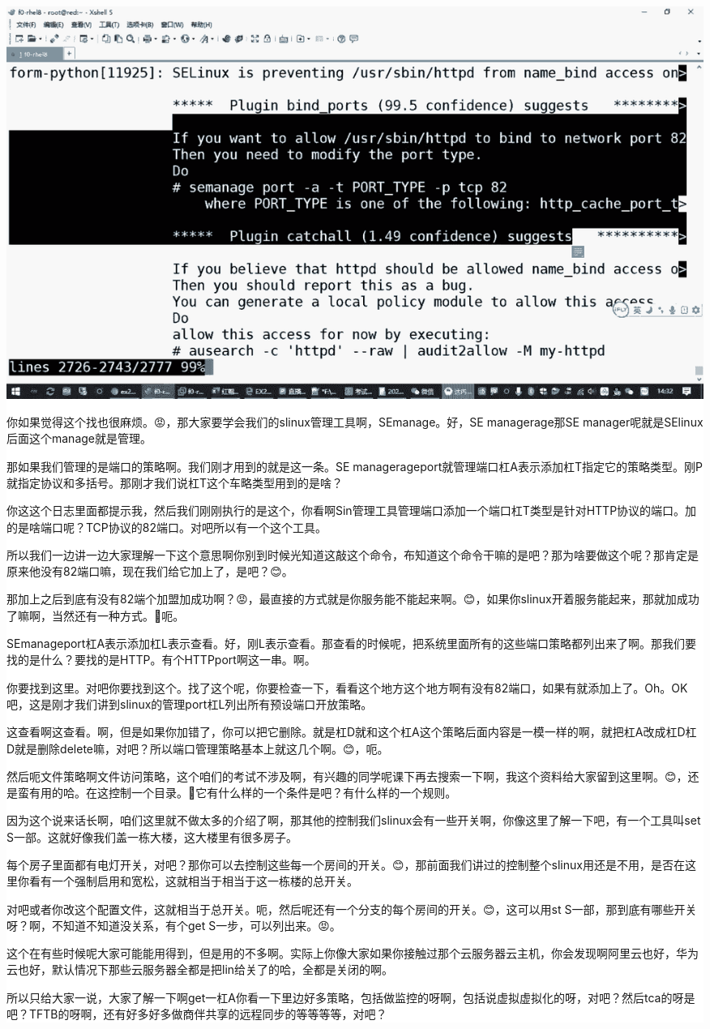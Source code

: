 ![](img/69e83ce699f7e3dff787e7c20d200ef5_11.png)

你如果觉得这个找也很麻烦。😡，那大家要学会我们的slinux管理工具啊，SEmanage。好，SE managerage那SE manager呢就是SElinux后面这个manage就是管理。

那如果我们管理的是端口的策略啊。我们刚才用到的就是这一条。SE managerageport就管理端口杠A表示添加杠T指定它的策略类型。刚P就指定协议和多括号。那刚才我们说杠T这个车略类型用到的是啥？

你这这个日志里面都提示我，然后我们刚刚执行的是这个，你看啊Sin管理工具管理端口添加一个端口杠T类型是针对HTTP协议的端口。加的是啥端口呢？TCP协议的82端口。对吧所以有一个这个工具。

所以我们一边讲一边大家理解一下这个意思啊你别到时候光知道这敲这个命令，布知道这个命令干嘛的是吧？那为啥要做这个呢？那肯定是原来他没有82端口嘛，现在我们给它加上了，是吧？😊。

那加上之后到底有没有82端个加盟加成功啊？😡，最直接的方式就是你服务能不能起来啊。😊，如果你slinux开着服务能起来，那就加成功了嘛啊，当然还有一种方式。🎼呃。

SEmanageport杠A表示添加杠L表示查看。好，刚L表示查看。那查看的时候呢，把系统里面所有的这些端口策略都列出来了啊。那我们要找的是什么？要找的是HTTP。有个HTTPport啊这一串。啊。

你要找到这里。对吧你要找到这个。找了这个呢，你要检查一下，看看这个地方这个地方啊有没有82端口，如果有就添加上了。Oh。OK吧，这是刚才我们讲到slinux的管理port杠L列出所有预设端口开放策略。

这查看啊这查看。啊，但是如果你加错了，你可以把它删除。就是杠D就和这个杠A这个策略后面内容是一模一样的啊，就把杠A改成杠D杠D就是删除delete嘛，对吧？所以端口管理策略基本上就这几个啊。😊，呃。

然后呃文件策略啊文件访问策略，这个咱们的考试不涉及啊，有兴趣的同学呢课下再去搜索一下啊，我这个资料给大家留到这里啊。😊，还是蛮有用的哈。在这控制一个目录。🎼它有什么样的一个条件是吧？有什么样的一个规则。

因为这个说来话长啊，咱们这里就不做太多的介绍了啊，那其他的控制我们slinux会有一些开关啊，你像这里了解一下吧，有一个工具叫set S一部。这就好像我们盖一栋大楼，这大楼里有很多房子。

每个房子里面都有电灯开关，对吧？那你可以去控制这些每一个房间的开关。😊，那前面我们讲过的控制整个slinux用还是不用，是否在这里你看有一个强制启用和宽松，这就相当于相当于这一栋楼的总开关。

对吧或者你改这个配置文件，这就相当于总开关。呃，然后呢还有一个分支的每个房间的开关。😊，这可以用st S一部，那到底有哪些开关呀？啊，不知道不知道没关系，有个get S一步，可以列出来。😡。

这个在有些时候呢大家可能能用得到，但是用的不多啊。实际上你像大家如果你接触过那个云服务器云主机，你会发现啊阿里云也好，华为云也好，默认情况下那些云服务器全都是把lin给关了的哈，全都是关闭的啊。

所以只给大家一说，大家了解一下啊get一杠A你看一下里边好多策略，包括做监控的呀啊，包括说虚拟虚拟化的呀，对吧？然后tca的呀是吧？TFTB的呀啊，还有好多好多做商伴共享的远程同步的等等等等，对吧？
